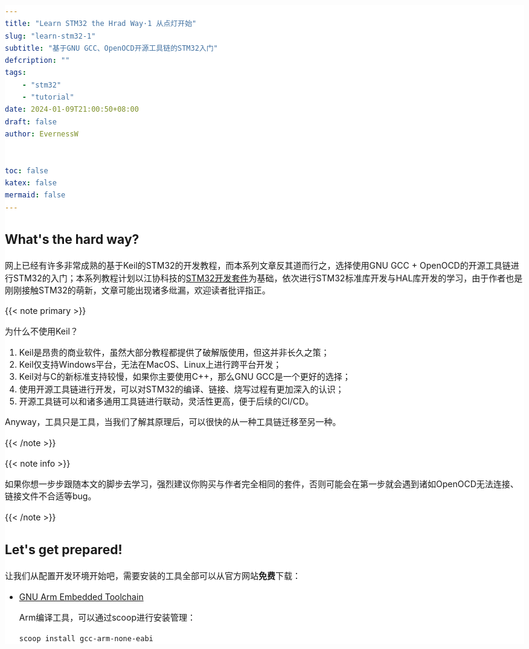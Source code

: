 ```yaml
---
title: "Learn STM32 the Hrad Way·1 从点灯开始"
slug: "learn-stm32-1"
subtitle: "基于GNU GCC、OpenOCD开源工具链的STM32入门"
defcription: ""
tags:
    - "stm32"
    - "tutorial"
date: 2024-01-09T21:00:50+08:00
draft: false
author: EvernessW


toc: false
katex: false
mermaid: false
---
```


## What's the hard way?

网上已经有许多非常成熟的基于Keil的STM32的开发教程，而本系列文章反其道而行之，选择使用GNU GCC + OpenOCD的开源工具链进行STM32的入门；本系列教程计划以江协科技的[STM32开发套件](https://item.taobao.com/item.htm?id=655451342180)为基础，依次进行STM32标准库开发与HAL库开发的学习，由于作者也是刚刚接触STM32的萌新，文章可能出现诸多纰漏，欢迎读者批评指正。

{{< note primary >}}

为什么不使用Keil？

1. Keil是昂贵的商业软件，虽然大部分教程都提供了破解版使用，但这并非长久之策；
2. Keil仅支持Windows平台，无法在MacOS、Linux上进行跨平台开发；
3. Keil对与C的新标准支持较慢，如果你主要使用C++，那么GNU GCC是一个更好的选择；
4. 使用开源工具链进行开发，可以对STM32的编译、链接、烧写过程有更加深入的认识；
5. 开源工具链可以和诸多通用工具链进行联动，灵活性更高，便于后续的CI/CD。

Anyway，工具只是工具，当我们了解其原理后，可以很快的从一种工具链迁移至另一种。

{{< /note >}}

{{< note info >}}

如果你想一步步跟随本文的脚步去学习，强烈建议你购买与作者完全相同的套件，否则可能会在第一步就会遇到诸如OpenOCD无法连接、链接文件不合适等bug。

{{< /note >}}

## Let's get prepared!

让我们从配置开发环境开始吧，需要安装的工具全部可以从官方网站**免费**下载：

* [GNU Arm Embedded Toolchain](https://developer.arm.com/downloads/-/gnu-rm)

  Arm编译工具，可以通过scoop进行安装管理：

  ```bash
  scoop install gcc-arm-none-eabi
  ```
